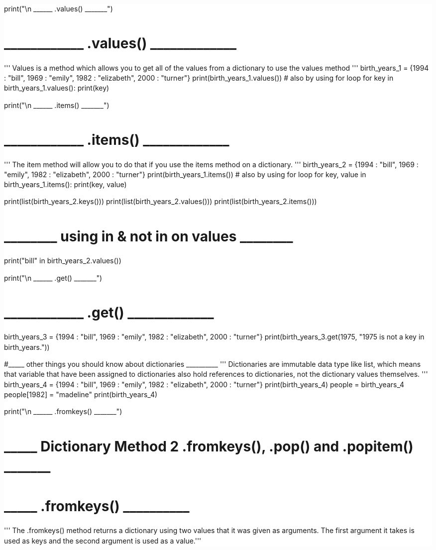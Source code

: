 print("\n ______ .values() _______")
# ____________ .values() _____________
''' Values is a method which allows you to get all of the values from a dictionary to use the values method '''
birth_years_1 = {1994 : "bill", 1969 : "emily", 1982 : "elizabeth", 2000 : "turner"}
print(birth_years_1.values())   # also by using for loop
for key in birth_years_1.values():
    print(key)

print("\n ______ .items() _______")
# ____________ .items() _____________
''' The item method will allow you to do that if you use the items method on a dictionary. '''
birth_years_2 = {1994 : "bill", 1969 : "emily", 1982 : "elizabeth", 2000 : "turner"}
print(birth_years_1.items())    # also by using for loop
for key, value in birth_years_1.items():
    print(key, value)

print(list(birth_years_2.keys()))
print(list(birth_years_2.values()))
print(list(birth_years_2.items()))

# ________ using in & not in on values ________
print("bill" in birth_years_2.values())



print("\n ______ .get() _______")
# ____________ .get() _____________
birth_years_3 = {1994 : "bill", 1969 : "emily", 1982 : "elizabeth", 2000 : "turner"}
print(birth_years_3.get(1975, "1975 is not a key in birth_years."))


#_____ other things you should know about dictionaries __________
''' Dictionaries are immutable data type like list, which means that variable that have been assigned to dictionaries also hold references to dictionaries,
not the dictionary values themselves. '''
birth_years_4 = {1994 : "bill", 1969 : "emily", 1982 : "elizabeth", 2000 : "turner"}
print(birth_years_4)
people = birth_years_4
people[1982] = "madeline"
print(birth_years_4)



print("\n ______ .fromkeys() _______")

# _____ Dictionary Method 2 .fromkeys(), .pop() and .popitem() _______
# _____ .fromkeys() __________
''' The .fromkeys() method returns a dictionary using two values that it was given as arguments.
 The first argument it takes is used as keys and the second argument is used as a value.'''
